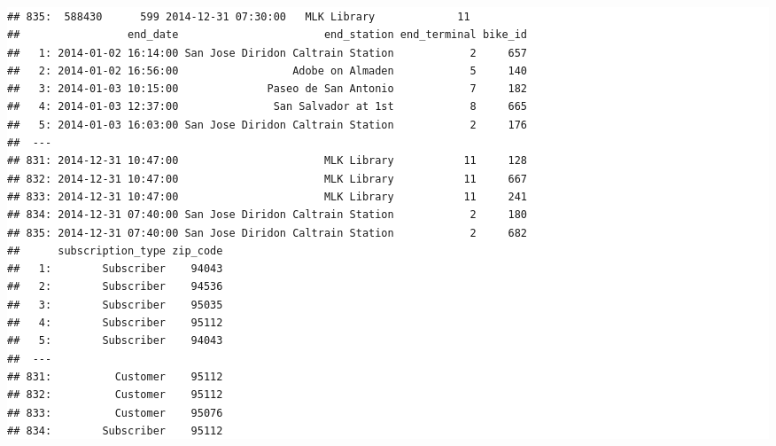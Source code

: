     ## 835:  588430      599 2014-12-31 07:30:00   MLK Library             11
    ##                 end_date                       end_station end_terminal bike_id
    ##   1: 2014-01-02 16:14:00 San Jose Diridon Caltrain Station            2     657
    ##   2: 2014-01-02 16:56:00                  Adobe on Almaden            5     140
    ##   3: 2014-01-03 10:15:00              Paseo de San Antonio            7     182
    ##   4: 2014-01-03 12:37:00               San Salvador at 1st            8     665
    ##   5: 2014-01-03 16:03:00 San Jose Diridon Caltrain Station            2     176
    ##  ---                                                                           
    ## 831: 2014-12-31 10:47:00                       MLK Library           11     128
    ## 832: 2014-12-31 10:47:00                       MLK Library           11     667
    ## 833: 2014-12-31 10:47:00                       MLK Library           11     241
    ## 834: 2014-12-31 07:40:00 San Jose Diridon Caltrain Station            2     180
    ## 835: 2014-12-31 07:40:00 San Jose Diridon Caltrain Station            2     682
    ##      subscription_type zip_code
    ##   1:        Subscriber    94043
    ##   2:        Subscriber    94536
    ##   3:        Subscriber    95035
    ##   4:        Subscriber    95112
    ##   5:        Subscriber    94043
    ##  ---                           
    ## 831:          Customer    95112
    ## 832:          Customer    95112
    ## 833:          Customer    95076
    ## 834:        Subscriber    95112